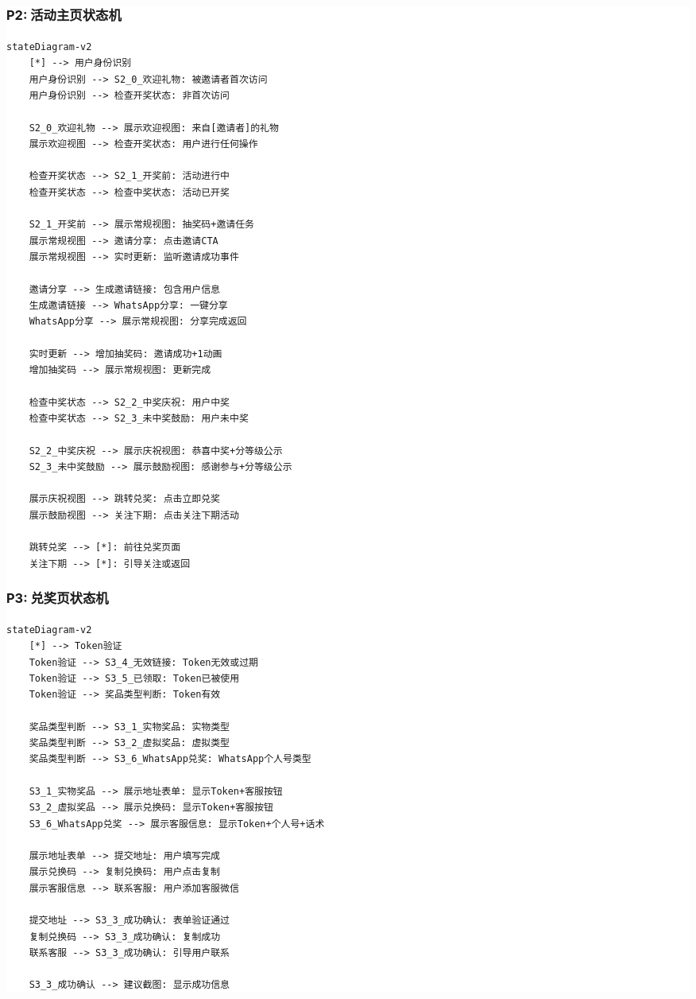### **P2: 活动主页状态机**

```mermaid
stateDiagram-v2
    [*] --> 用户身份识别
    用户身份识别 --> S2_0_欢迎礼物: 被邀请者首次访问
    用户身份识别 --> 检查开奖状态: 非首次访问
    
    S2_0_欢迎礼物 --> 展示欢迎视图: 来自[邀请者]的礼物
    展示欢迎视图 --> 检查开奖状态: 用户进行任何操作
    
    检查开奖状态 --> S2_1_开奖前: 活动进行中
    检查开奖状态 --> 检查中奖状态: 活动已开奖
    
    S2_1_开奖前 --> 展示常规视图: 抽奖码+邀请任务
    展示常规视图 --> 邀请分享: 点击邀请CTA
    展示常规视图 --> 实时更新: 监听邀请成功事件
    
    邀请分享 --> 生成邀请链接: 包含用户信息
    生成邀请链接 --> WhatsApp分享: 一键分享
    WhatsApp分享 --> 展示常规视图: 分享完成返回
    
    实时更新 --> 增加抽奖码: 邀请成功+1动画
    增加抽奖码 --> 展示常规视图: 更新完成
    
    检查中奖状态 --> S2_2_中奖庆祝: 用户中奖
    检查中奖状态 --> S2_3_未中奖鼓励: 用户未中奖
    
    S2_2_中奖庆祝 --> 展示庆祝视图: 恭喜中奖+分等级公示
    S2_3_未中奖鼓励 --> 展示鼓励视图: 感谢参与+分等级公示
    
    展示庆祝视图 --> 跳转兑奖: 点击立即兑奖
    展示鼓励视图 --> 关注下期: 点击关注下期活动
    
    跳转兑奖 --> [*]: 前往兑奖页面
    关注下期 --> [*]: 引导关注或返回
```

### **P3: 兑奖页状态机**

```mermaid
stateDiagram-v2
    [*] --> Token验证
    Token验证 --> S3_4_无效链接: Token无效或过期
    Token验证 --> S3_5_已领取: Token已被使用
    Token验证 --> 奖品类型判断: Token有效
    
    奖品类型判断 --> S3_1_实物奖品: 实物类型
    奖品类型判断 --> S3_2_虚拟奖品: 虚拟类型
    奖品类型判断 --> S3_6_WhatsApp兑奖: WhatsApp个人号类型
    
    S3_1_实物奖品 --> 展示地址表单: 显示Token+客服按钮
    S3_2_虚拟奖品 --> 展示兑换码: 显示Token+客服按钮
    S3_6_WhatsApp兑奖 --> 展示客服信息: 显示Token+个人号+话术
    
    展示地址表单 --> 提交地址: 用户填写完成
    展示兑换码 --> 复制兑换码: 用户点击复制
    展示客服信息 --> 联系客服: 用户添加客服微信
    
    提交地址 --> S3_3_成功确认: 表单验证通过
    复制兑换码 --> S3_3_成功确认: 复制成功
    联系客服 --> S3_3_成功确认: 引导用户联系
    
    S3_3_成功确认 --> 建议截图: 显示成功信息
```